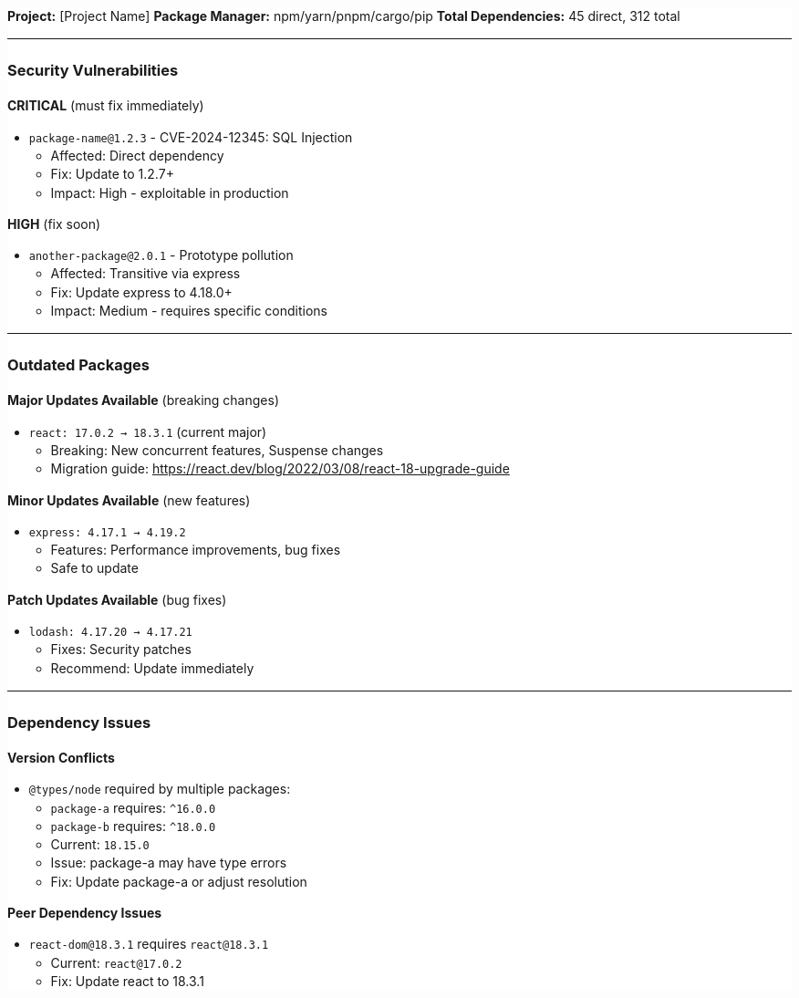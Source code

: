 **Project:** [Project Name]
**Package Manager:** npm/yarn/pnpm/cargo/pip
**Total Dependencies:** 45 direct, 312 total

---

### Security Vulnerabilities

**CRITICAL** (must fix immediately)
- `package-name@1.2.3` - CVE-2024-12345: SQL Injection
  - Affected: Direct dependency
  - Fix: Update to 1.2.7+
  - Impact: High - exploitable in production

**HIGH** (fix soon)
- `another-package@2.0.1` - Prototype pollution
  - Affected: Transitive via express
  - Fix: Update express to 4.18.0+
  - Impact: Medium - requires specific conditions

---

### Outdated Packages

**Major Updates Available** (breaking changes)
- `react: 17.0.2 → 18.3.1` (current major)
  - Breaking: New concurrent features, Suspense changes
  - Migration guide: https://react.dev/blog/2022/03/08/react-18-upgrade-guide

**Minor Updates Available** (new features)
- `express: 4.17.1 → 4.19.2`
  - Features: Performance improvements, bug fixes
  - Safe to update

**Patch Updates Available** (bug fixes)
- `lodash: 4.17.20 → 4.17.21`
  - Fixes: Security patches
  - Recommend: Update immediately

---

### Dependency Issues

**Version Conflicts**
- `@types/node` required by multiple packages:
  - `package-a` requires: `^16.0.0`
  - `package-b` requires: `^18.0.0`
  - Current: `18.15.0`
  - Issue: package-a may have type errors
  - Fix: Update package-a or adjust resolution

**Peer Dependency Issues**
- `react-dom@18.3.1` requires `react@18.3.1`
  - Current: `react@17.0.2`
  - Fix: Update react to 18.3.1
